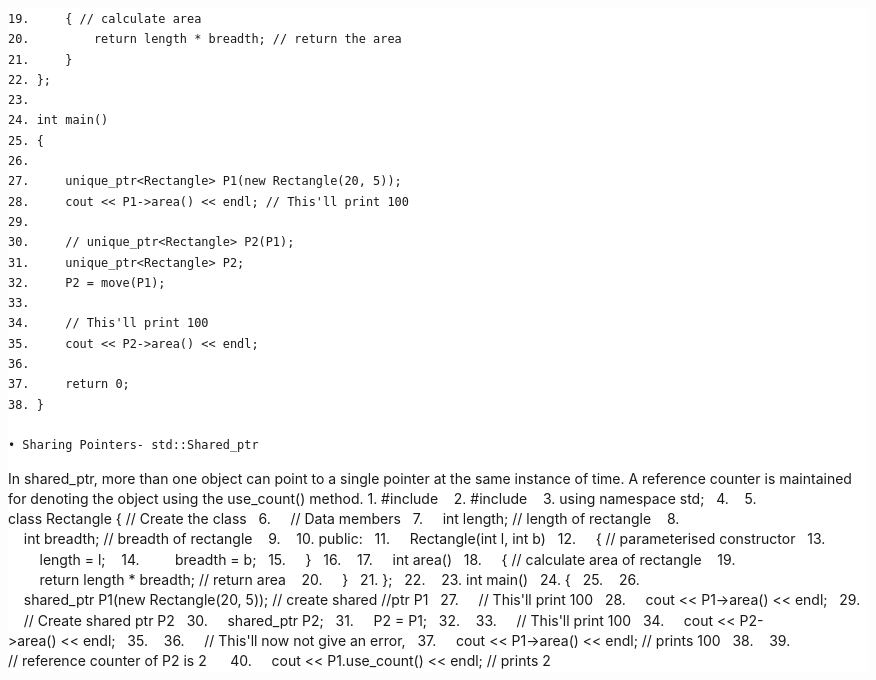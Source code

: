     19.     { // calculate area  
    20.         return length * breadth; // return the area   
    21.     }  
    22. };  
    23.   
    24. int main()  
    25. {  
    26.   
    27.     unique_ptr<Rectangle> P1(new Rectangle(20, 5));  
    28.     cout << P1->area() << endl; // This'll print 100  
    29.   
    30.     // unique_ptr<Rectangle> P2(P1);  
    31.     unique_ptr<Rectangle> P2;  
    32.     P2 = move(P1);  
    33.   
    34.     // This'll print 100  
    35.     cout << P2->area() << endl;  
    36.   
    37.     return 0;  
    38. }  

    • Sharing Pointers- std::Shared_ptr 
In shared_ptr, more than one object can point to a single pointer at the same instance of time. A reference counter is maintained for denoting the object using the use_count() method.
    1. #include <iostream>  
    2. #include <memory>  
    3. using namespace std;  
    4.   
    5. class Rectangle { // Create the class  
    6.     // Data members  
    7.     int length; // length of rectangle   
    8.     int breadth; // breadth of rectangle   
    9.   
    10. public:  
    11.     Rectangle(int l, int b)  
    12.     { // parameterised constructor  
    13.         length = l;   
    14.         breadth = b;  
    15.     }  
    16.   
    17.     int area()  
    18.     { // calculate area of rectangle   
    19.         return length * breadth; // return area   
    20.     }  
    21. };  
    22.   
    23. int main()  
    24. {  
    25.   
    26.     shared_ptr<Rectangle> P1(new Rectangle(20, 5)); // create shared //ptr P1  
    27.     // This'll print 100  
    28.     cout << P1->area() << endl;  
    29.     // Create shared ptr P2  
    30.     shared_ptr<Rectangle> P2;  
    31.     P2 = P1;  
    32.   
    33.     // This'll print 100  
    34.     cout << P2->area() << endl;  
    35.   
    36.     // This'll now not give an error,  
    37.     cout << P1->area() << endl; // prints 100  
    38.   
    39. // reference counter of P2 is 2     
    40.     cout << P1.use_count() << endl; // prints 2   